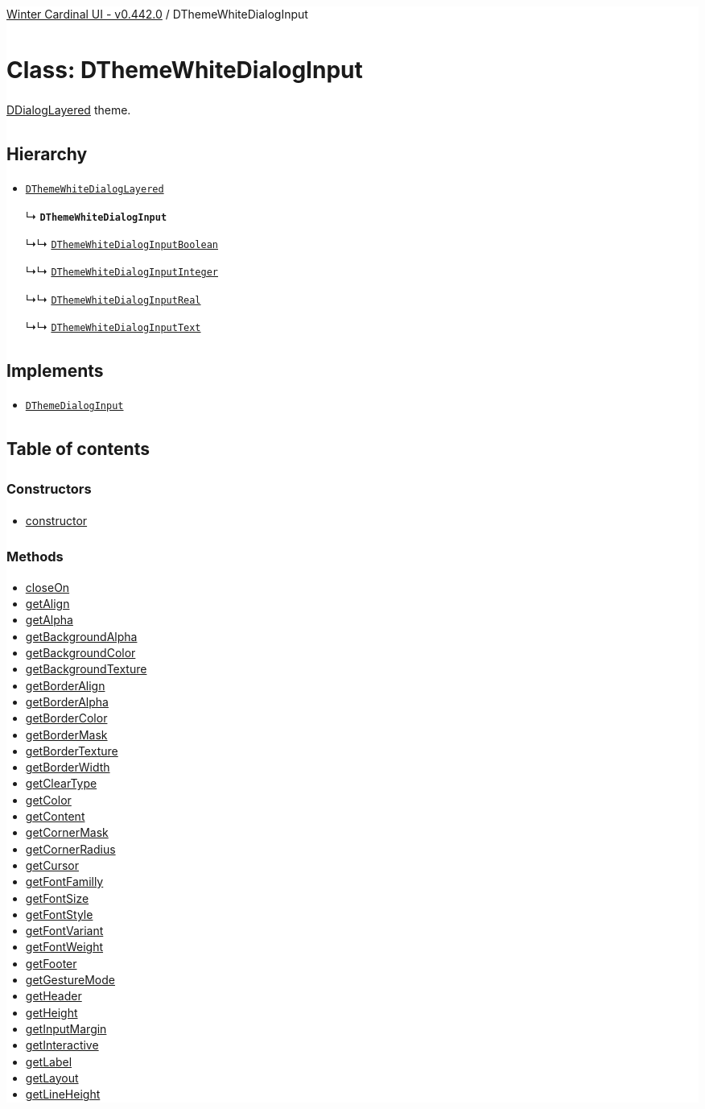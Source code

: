 [Winter Cardinal UI - v0.442.0](../index.md) / DThemeWhiteDialogInput

# Class: DThemeWhiteDialogInput

[DDialogLayered](DDialogLayered.md) theme.

## Hierarchy

- [`DThemeWhiteDialogLayered`](DThemeWhiteDialogLayered.md)

  ↳ **`DThemeWhiteDialogInput`**

  ↳↳ [`DThemeWhiteDialogInputBoolean`](DThemeWhiteDialogInputBoolean.md)

  ↳↳ [`DThemeWhiteDialogInputInteger`](DThemeWhiteDialogInputInteger.md)

  ↳↳ [`DThemeWhiteDialogInputReal`](DThemeWhiteDialogInputReal.md)

  ↳↳ [`DThemeWhiteDialogInputText`](DThemeWhiteDialogInputText.md)

## Implements

- [`DThemeDialogInput`](../interfaces/DThemeDialogInput.md)

## Table of contents

### Constructors

- [constructor](DThemeWhiteDialogInput.md#constructor)

### Methods

- [closeOn](DThemeWhiteDialogInput.md#closeon)
- [getAlign](DThemeWhiteDialogInput.md#getalign)
- [getAlpha](DThemeWhiteDialogInput.md#getalpha)
- [getBackgroundAlpha](DThemeWhiteDialogInput.md#getbackgroundalpha)
- [getBackgroundColor](DThemeWhiteDialogInput.md#getbackgroundcolor)
- [getBackgroundTexture](DThemeWhiteDialogInput.md#getbackgroundtexture)
- [getBorderAlign](DThemeWhiteDialogInput.md#getborderalign)
- [getBorderAlpha](DThemeWhiteDialogInput.md#getborderalpha)
- [getBorderColor](DThemeWhiteDialogInput.md#getbordercolor)
- [getBorderMask](DThemeWhiteDialogInput.md#getbordermask)
- [getBorderTexture](DThemeWhiteDialogInput.md#getbordertexture)
- [getBorderWidth](DThemeWhiteDialogInput.md#getborderwidth)
- [getClearType](DThemeWhiteDialogInput.md#getcleartype)
- [getColor](DThemeWhiteDialogInput.md#getcolor)
- [getContent](DThemeWhiteDialogInput.md#getcontent)
- [getCornerMask](DThemeWhiteDialogInput.md#getcornermask)
- [getCornerRadius](DThemeWhiteDialogInput.md#getcornerradius)
- [getCursor](DThemeWhiteDialogInput.md#getcursor)
- [getFontFamilly](DThemeWhiteDialogInput.md#getfontfamilly)
- [getFontSize](DThemeWhiteDialogInput.md#getfontsize)
- [getFontStyle](DThemeWhiteDialogInput.md#getfontstyle)
- [getFontVariant](DThemeWhiteDialogInput.md#getfontvariant)
- [getFontWeight](DThemeWhiteDialogInput.md#getfontweight)
- [getFooter](DThemeWhiteDialogInput.md#getfooter)
- [getGestureMode](DThemeWhiteDialogInput.md#getgesturemode)
- [getHeader](DThemeWhiteDialogInput.md#getheader)
- [getHeight](DThemeWhiteDialogInput.md#getheight)
- [getInputMargin](DThemeWhiteDialogInput.md#getinputmargin)
- [getInteractive](DThemeWhiteDialogInput.md#getinteractive)
- [getLabel](DThemeWhiteDialogInput.md#getlabel)
- [getLayout](DThemeWhiteDialogInput.md#getlayout)
- [getLineHeight](DThemeWhiteDialogInput.md#getlineheight)